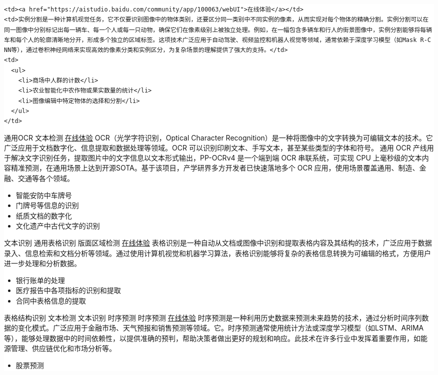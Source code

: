     <td><a href="https://aistudio.baidu.com/community/app/100063/webUI">在线体验</a></td>
    <td>实例分割是一种计算机视觉任务，它不仅要识别图像中的物体类别，还要区分同一类别中不同实例的像素，从而实现对每个物体的精确分割。实例分割可以在同一图像中分别标记出每一辆车、每一个人或每一只动物，确保它们在像素级别上被独立处理。例如，在一幅包含多辆车和行人的街景图像中，实例分割能够将每辆车和每个人的轮廓清晰地分开，形成多个独立的区域标签。这项技术广泛应用于自动驾驶、视频监控和机器人视觉等领域，通常依赖于深度学习模型（如Mask R-CNN等），通过卷积神经网络来实现高效的像素分类和实例区分，为复杂场景的理解提供了强大的支持。</td>
    <td>
      <ul>
        <li>商场中人群的计数</li>
        <li>农业智能化中农作物或果实数量的统计</li>
        <li>图像编辑中特定物体的选择和分割</li>
      </ul>
    </td>
  </tr>
  <tr>
    <td rowspan = 2>通用OCR</td>
    <td>文本检测</td>
    <td rowspan = 2><a href="https://aistudio.baidu.com/community/app/91660/webUI?source=appMineRecent">在线体验</a></td>
    <td rowspan = 2>OCR（光学字符识别，Optical Character Recognition）是一种将图像中的文字转换为可编辑文本的技术。它广泛应用于文档数字化、信息提取和数据处理等领域。OCR 可以识别印刷文本、手写文本，甚至某些类型的字体和符号。 通用 OCR 产线用于解决文字识别任务，提取图片中的文字信息以文本形式输出，PP-OCRv4 是一个端到端 OCR 串联系统，可实现 CPU 上毫秒级的文本内容精准预测，在通用场景上达到开源SOTA。基于该项目，产学研界多方开发者已快速落地多个 OCR 应用，使用场景覆盖通用、制造、金融、交通等各个领域。</td>
    <td rowspan = 2>
    <ul>
        <li>智能安防中车牌号</li>
        <li>门牌号等信息的识别</li>
        <li>纸质文档的数字化</li>
        <li>文化遗产中古代文字的识别</li>
      </ul>
      </td>
  </tr>
  <tr>
    <td>文本识别</td>
  </tr>
  <tr>
    <td rowspan = 4>通用表格识别</td>
    <td>版面区域检测</td>
    <td rowspan = 4><a href="https://aistudio.baidu.com/community/app/91661/webUI">在线体验</a></td>
    <td rowspan = 4>表格识别是一种自动从文档或图像中识别和提取表格内容及其结构的技术，广泛应用于数据录入、信息检索和文档分析等领域。通过使用计算机视觉和机器学习算法，表格识别能够将复杂的表格信息转换为可编辑的格式，方便用户进一步处理和分析数据。</td>
    <td rowspan = 4>
    <ul>
        <li>银行账单的处理</li>
        <li>医疗报告中各项指标的识别和提取</li>
        <li>合同中表格信息的提取</li>
      </ul>
      </td>
   </tr>
  <tr>
    <td>表格结构识别</td>
  </tr>
  <tr>
    <td>文本检测</td>
  </tr>
  <tr>
    <td>文本识别</td>
  </tr>
  <tr>
    <td>时序预测</td>
    <td>时序预测</td>
    <td><a href="https://aistudio.baidu.com/community/app/105706/webUI?source=appCenter">在线体验</a></td>
    <td>时序预测是一种利用历史数据来预测未来趋势的技术，通过分析时间序列数据的变化模式。广泛应用于金融市场、天气预报和销售预测等领域。它。时序预测通常使用统计方法或深度学习模型（如LSTM、ARIMA等），能够处理数据中的时间依赖性，以提供准确的预判，帮助决策者做出更好的规划和响应。此技术在许多行业中发挥着重要作用，如能源管理、供应链优化和市场分析等。</td>
    <td>
    <ul>
        <li>股票预测</li>